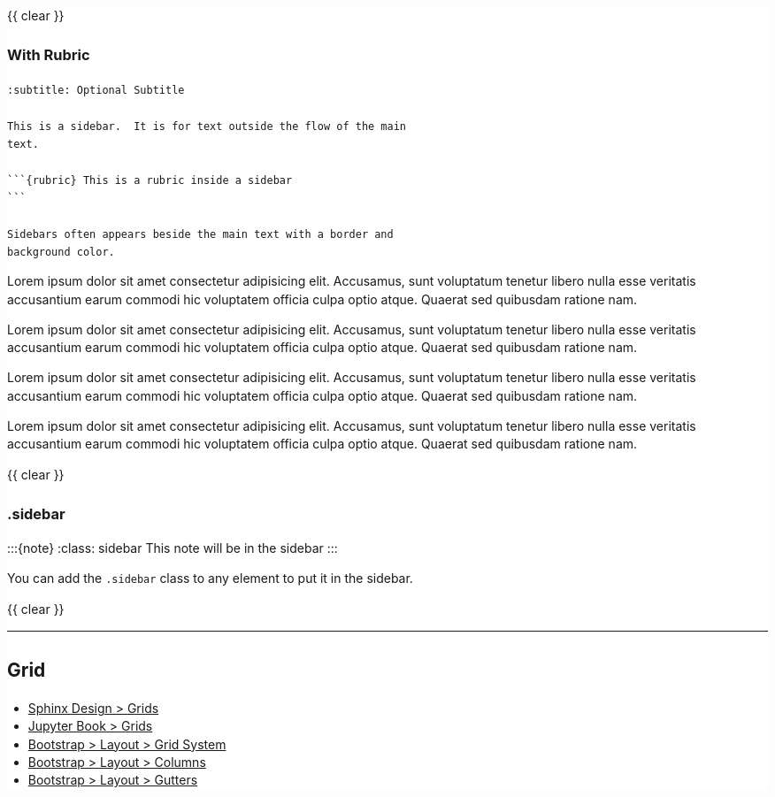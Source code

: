 {{ clear }}

### With Rubric

`````{sidebar} Sidebar Title
:subtitle: Optional Subtitle

This is a sidebar.  It is for text outside the flow of the main
text.

```{rubric} This is a rubric inside a sidebar
```

Sidebars often appears beside the main text with a border and
background color.
`````

Lorem ipsum dolor sit amet consectetur adipisicing elit. Accusamus, sunt
voluptatum tenetur libero nulla esse veritatis accusantium earum commodi hic
voluptatem officia culpa optio atque. Quaerat sed quibusdam ratione nam.

Lorem ipsum dolor sit amet consectetur adipisicing elit. Accusamus, sunt
voluptatum tenetur libero nulla esse veritatis accusantium earum commodi hic
voluptatem officia culpa optio atque. Quaerat sed quibusdam ratione nam.

Lorem ipsum dolor sit amet consectetur adipisicing elit. Accusamus, sunt
voluptatum tenetur libero nulla esse veritatis accusantium earum commodi hic
voluptatem officia culpa optio atque. Quaerat sed quibusdam ratione nam.

Lorem ipsum dolor sit amet consectetur adipisicing elit. Accusamus, sunt
voluptatum tenetur libero nulla esse veritatis accusantium earum commodi hic
voluptatem officia culpa optio atque. Quaerat sed quibusdam ratione nam.

{{ clear }}

### .sidebar

:::{note}
:class: sidebar
This note will be in the sidebar
:::

You can add the `.sidebar` class to any element to put it in the sidebar.

{{ clear }}

* * *

Grid
----

* [Sphinx Design > Grids](https://sphinx-design.readthedocs.io/en/latest/grids.html)
* [Jupyter Book > Grids](https://jupyterbook.org/en/stable/content/components.html#grids)
* [Bootstrap > Layout > Grid System](https://getbootstrap.com/docs/5.0/layout/grid/)
* [Bootstrap > Layout > Columns](https://getbootstrap.com/docs/5.0/layout/columns/)
* [Bootstrap > Layout > Gutters](https://getbootstrap.com/docs/5.0/layout/gutters/)
